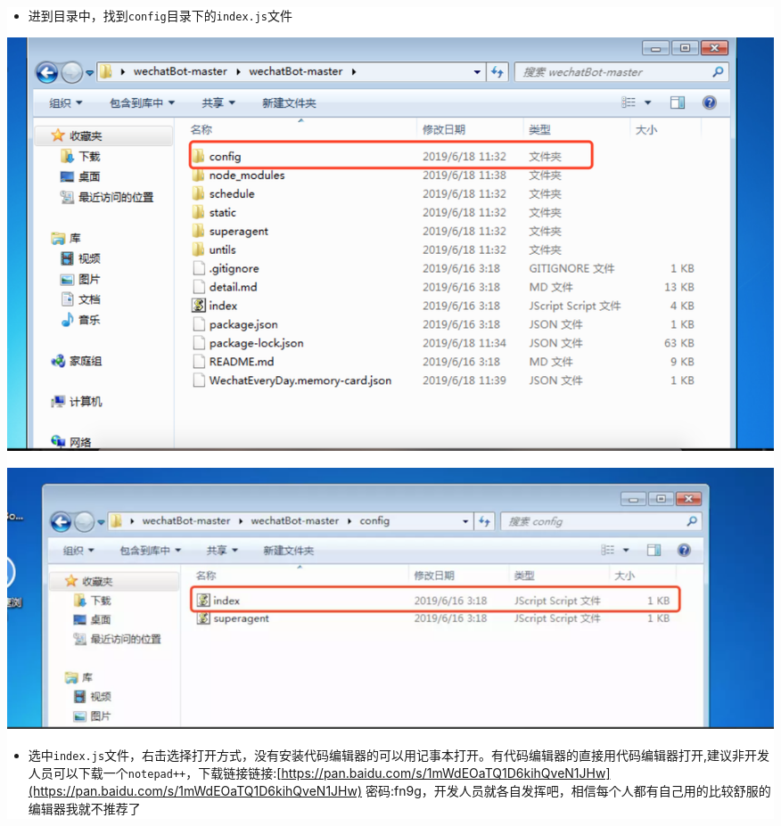 * 进到目录中，找到`config`目录下的`index.js`文件

![image](/assets/2019/everyday-6.png)

![image](/assets/2019/everyday-7.png)

* 选中`index.js`文件，右击选择打开方式，没有安装代码编辑器的可以用记事本打开。有代码编辑器的直接用代码编辑器打开,建议非开发人员可以下载一个`notepad++`，下载链接链接:[https://pan.baidu.com/s/1mWdEOaTQ1D6kihQveN1JHw](https://pan.baidu.com/s/1mWdEOaTQ1D6kihQveN1JHw)  密码:fn9g，开发人员就各自发挥吧，相信每个人都有自己用的比较舒服的编辑器我就不推荐了
